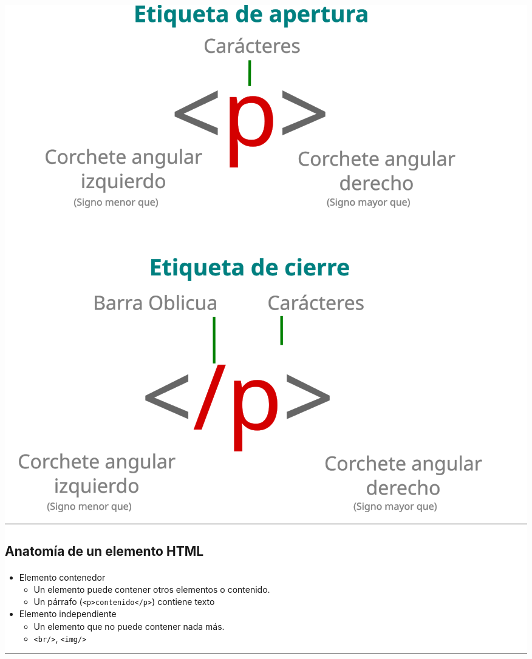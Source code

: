 ![etiqueta html](../img/etiquetas-html.svg)

---

## Anatomía de un elemento HTML

- Elemento contenedor
  - Un elemento puede contener otros elementos o contenido.
  - Un párrafo (`<p>contenido</p>`) contiene texto
- Elemento independiente
  - Un elemento que no puede contener nada más.
  - `<br/>`, `<img/>`

---
